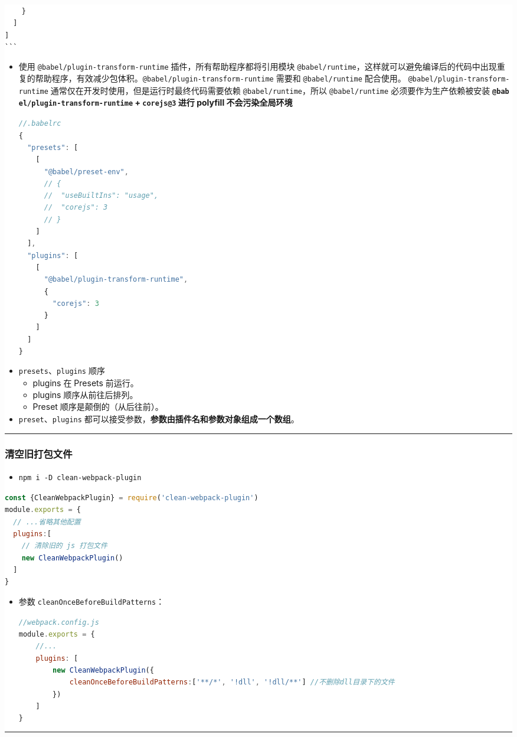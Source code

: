         }
      ]
    ]
    ```
  * 使用 `@babel/plugin-transform-runtime` 插件，所有帮助程序都将引用模块 `@babel/runtime`，这样就可以避免编译后的代码中出现重复的帮助程序，有效减少包体积。`@babel/plugin-transform-runtime` 需要和 `@babel/runtime` 配合使用。
  `@babel/plugin-transform-runtime` 通常仅在开发时使用，但是运行时最终代码需要依赖 `@babel/runtime`，所以 `@babel/runtime` 必须要作为生产依赖被安装
  **`@babel/plugin-transform-runtime` + `corejs@3` 进行 polyfill 不会污染全局环境**
    ``` js
    //.babelrc
    {
      "presets": [
        [
          "@babel/preset-env",
          // {
          //  "useBuiltIns": "usage",
          //  "corejs": 3
          // }
        ]
      ],
      "plugins": [
        [
          "@babel/plugin-transform-runtime",
          {
            "corejs": 3
          }
        ]
      ]
    }
    ```
  * `presets`、`plugins` 顺序
    * plugins 在 Presets 前运行。
    * plugins 顺序从前往后排列。
    * Preset 顺序是颠倒的（从后往前）。
  * `preset`、`plugins` 都可以接受参数，**参数由插件名和参数对象组成一个数组**。

---

### 清空旧打包文件
* `npm i -D clean-webpack-plugin`
``` js
const {CleanWebpackPlugin} = require('clean-webpack-plugin')
module.exports = {
  // ...省略其他配置
  plugins:[
    // 清除旧的 js 打包文件
    new CleanWebpackPlugin()
  ]
}
```
* 参数 `cleanOnceBeforeBuildPatterns`：
  ``` js
  //webpack.config.js
  module.exports = {
      //...
      plugins: [
          new CleanWebpackPlugin({
              cleanOnceBeforeBuildPatterns:['**/*', '!dll', '!dll/**'] //不删除dll目录下的文件
          })
      ]
  }
  ```

---
